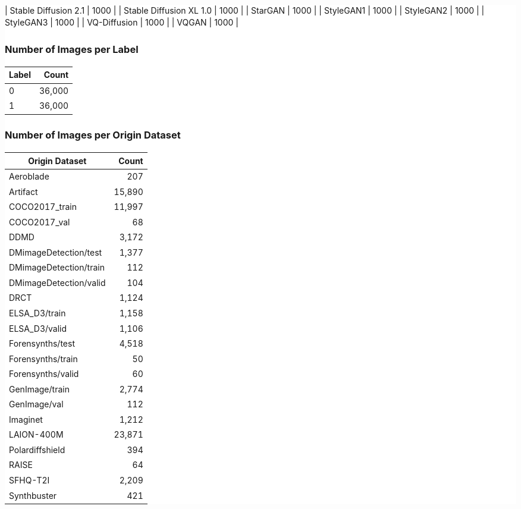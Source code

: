 | Stable Diffusion 2.1            | 1000   |
| Stable Diffusion XL 1.0         | 1000   |
| StarGAN                         | 1000   |
| StyleGAN1                       | 1000   |
| StyleGAN2                       | 1000   |
| StyleGAN3                       | 1000   |
| VQ-Diffusion                    | 1000   |
| VQGAN                           | 1000   |

### Number of Images per Label

| Label | Count   |
|-------|--------:|
| 0     | 36,000  |
| 1     | 36,000  |

### Number of Images per Origin Dataset

| Origin Dataset             | Count   |
|---------------------------|--------:|
| Aeroblade                 |    207  |
| Artifact                  | 15,890  |
| COCO2017_train            | 11,997  |
| COCO2017_val              |     68  |
| DDMD                      |  3,172  |
| DMimageDetection/test     |  1,377  |
| DMimageDetection/train    |    112  |
| DMimageDetection/valid    |    104  |
| DRCT                      |  1,124  |
| ELSA_D3/train             |  1,158  |
| ELSA_D3/valid             |  1,106  |
| Forensynths/test          |  4,518  |
| Forensynths/train         |     50  |
| Forensynths/valid         |     60  |
| GenImage/train            |  2,774  |
| GenImage/val              |    112  |
| Imaginet                  |  1,212  |
| LAION-400M                | 23,871  |
| Polardiffshield           |    394  |
| RAISE                     |     64  |
| SFHQ-T2I                  |  2,209  |
| Synthbuster               |    421  |